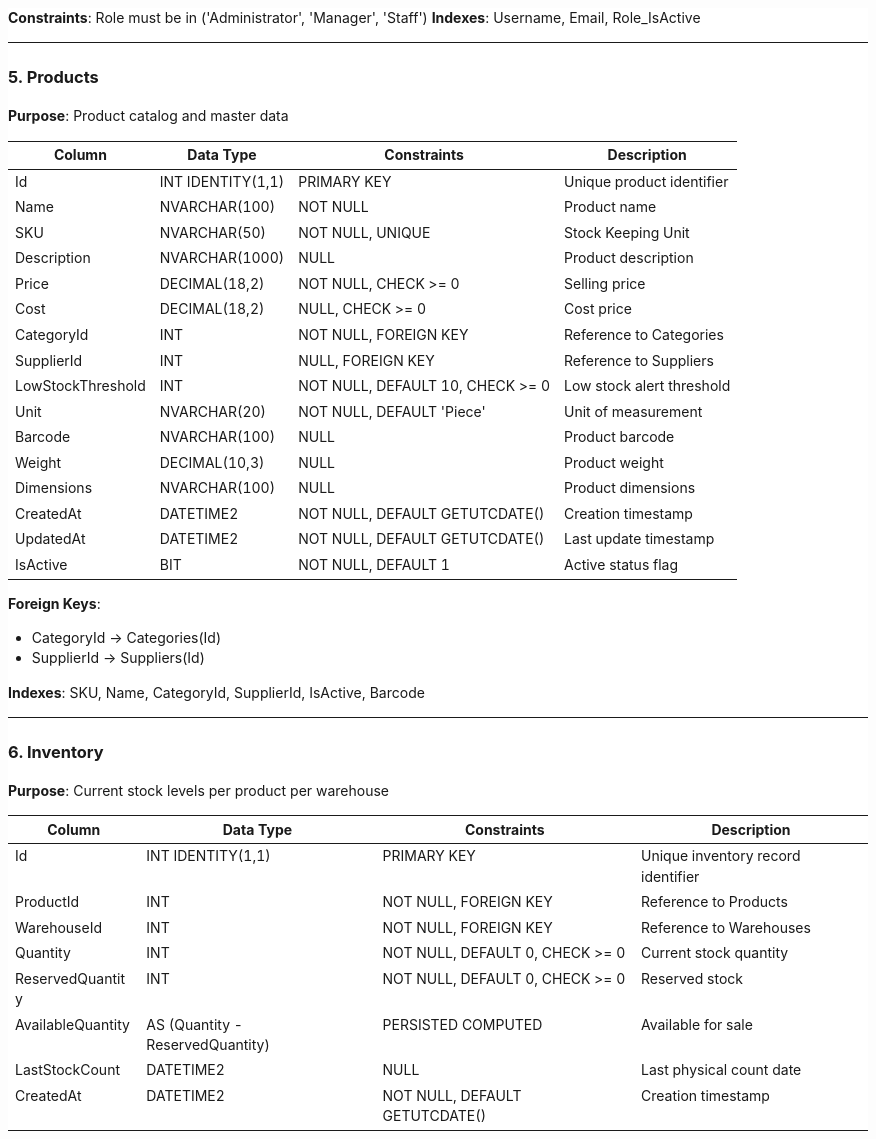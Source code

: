 **Constraints**: Role must be in ('Administrator', 'Manager', 'Staff')
**Indexes**: Username, Email, Role_IsActive

---

### 5. Products
**Purpose**: Product catalog and master data

| Column | Data Type | Constraints | Description |
|--------|-----------|-------------|-------------|
| Id | INT IDENTITY(1,1) | PRIMARY KEY | Unique product identifier |
| Name | NVARCHAR(100) | NOT NULL | Product name |
| SKU | NVARCHAR(50) | NOT NULL, UNIQUE | Stock Keeping Unit |
| Description | NVARCHAR(1000) | NULL | Product description |
| Price | DECIMAL(18,2) | NOT NULL, CHECK >= 0 | Selling price |
| Cost | DECIMAL(18,2) | NULL, CHECK >= 0 | Cost price |
| CategoryId | INT | NOT NULL, FOREIGN KEY | Reference to Categories |
| SupplierId | INT | NULL, FOREIGN KEY | Reference to Suppliers |
| LowStockThreshold | INT | NOT NULL, DEFAULT 10, CHECK >= 0 | Low stock alert threshold |
| Unit | NVARCHAR(20) | NOT NULL, DEFAULT 'Piece' | Unit of measurement |
| Barcode | NVARCHAR(100) | NULL | Product barcode |
| Weight | DECIMAL(10,3) | NULL | Product weight |
| Dimensions | NVARCHAR(100) | NULL | Product dimensions |
| CreatedAt | DATETIME2 | NOT NULL, DEFAULT GETUTCDATE() | Creation timestamp |
| UpdatedAt | DATETIME2 | NOT NULL, DEFAULT GETUTCDATE() | Last update timestamp |
| IsActive | BIT | NOT NULL, DEFAULT 1 | Active status flag |

**Foreign Keys**: 
- CategoryId → Categories(Id)
- SupplierId → Suppliers(Id)

**Indexes**: SKU, Name, CategoryId, SupplierId, IsActive, Barcode

---

### 6. Inventory
**Purpose**: Current stock levels per product per warehouse

| Column | Data Type | Constraints | Description |
|--------|-----------|-------------|-------------|
| Id | INT IDENTITY(1,1) | PRIMARY KEY | Unique inventory record identifier |
| ProductId | INT | NOT NULL, FOREIGN KEY | Reference to Products |
| WarehouseId | INT | NOT NULL, FOREIGN KEY | Reference to Warehouses |
| Quantity | INT | NOT NULL, DEFAULT 0, CHECK >= 0 | Current stock quantity |
| ReservedQuantity | INT | NOT NULL, DEFAULT 0, CHECK >= 0 | Reserved stock |
| AvailableQuantity | AS (Quantity - ReservedQuantity) | PERSISTED COMPUTED | Available for sale |
| LastStockCount | DATETIME2 | NULL | Last physical count date |
| CreatedAt | DATETIME2 | NOT NULL, DEFAULT GETUTCDATE() | Creation timestamp |